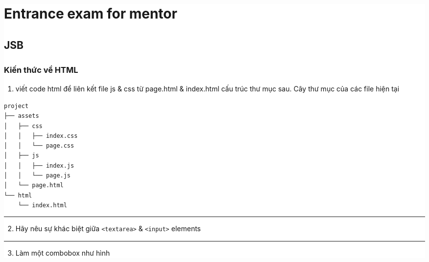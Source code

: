 # Entrance exam for mentor

## JSB
### Kiến thức về HTML
1. viết code html để liên kết file js & css từ page.html & index.html cấu trúc thư mục sau.
Cây thư mục của các file hiện tại   
```txt
project
├── assets
│   ├── css
│   │   ├── index.css
│   │   └── page.css
│   ├── js
│   │   ├── index.js
│   │   └── page.js
│   └── page.html
└── html
    └── index.html
```
---


2. Hãy nêu sự khác biệt giữa `<textarea>` & `<input>` elements


---

3. Làm một combobox như hình
